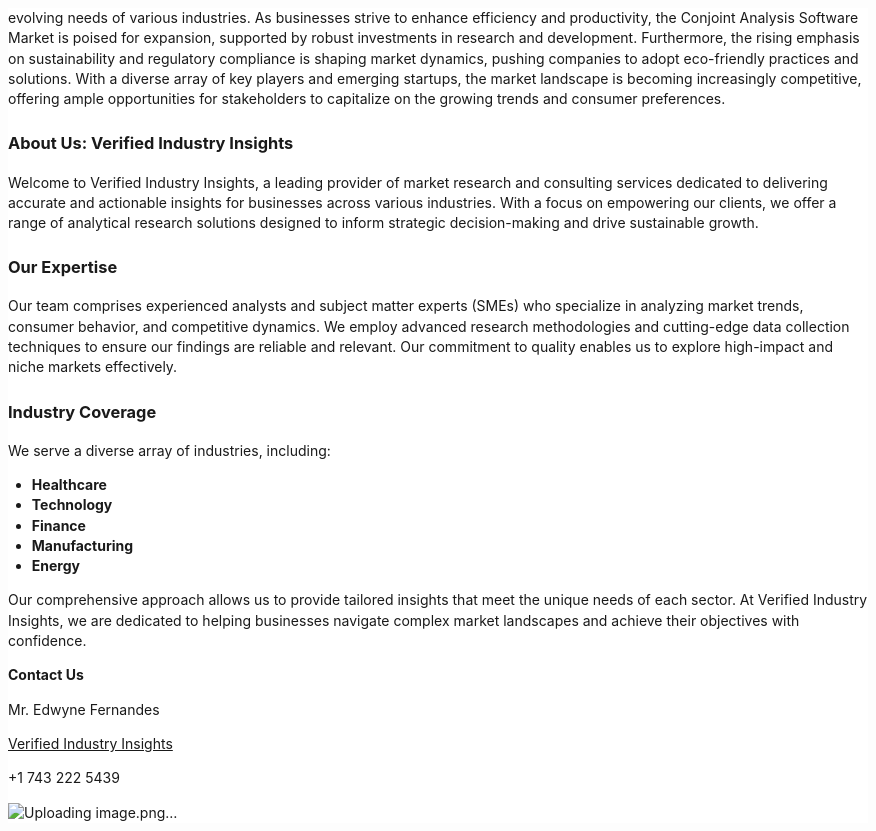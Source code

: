 evolving needs of various industries. As businesses strive to enhance efficiency and productivity, the Conjoint Analysis Software Market is poised for expansion, supported by robust investments in research and development. Furthermore, the rising emphasis on sustainability and regulatory compliance is shaping market dynamics, pushing companies to adopt eco-friendly practices and solutions. With a diverse array of key players and emerging startups, the market landscape is becoming increasingly competitive, offering ample opportunities for stakeholders to capitalize on the growing trends and consumer preferences.</p><h3>About Us: Verified Industry Insights</h3><p>Welcome to Verified Industry Insights, a leading provider of market research and consulting services dedicated to delivering accurate and actionable insights for businesses across various industries. With a focus on empowering our clients, we offer a range of analytical research solutions designed to inform strategic decision-making and drive sustainable growth.</p><h3>Our Expertise</h3><p>Our team comprises experienced analysts and subject matter experts (SMEs) who specialize in analyzing market trends, consumer behavior, and competitive dynamics. We employ advanced research methodologies and cutting-edge data collection techniques to ensure our findings are reliable and relevant. Our commitment to quality enables us to explore high-impact and niche markets effectively.</p><h3>Industry Coverage</h3><p>We serve a diverse array of industries, including:</p><ul><li><strong>Healthcare</strong></li><li><strong>Technology</strong></li><li><strong>Finance</strong></li><li><strong>Manufacturing</strong></li><li><strong>Energy</strong></li></ul><p>Our comprehensive approach allows us to provide tailored insights that meet the unique needs of each sector. At Verified Industry Insights, we are dedicated to helping businesses navigate complex market landscapes and achieve their objectives with confidence.</p><p><strong>Contact Us</strong></p><p>Mr. Edwyne Fernandes</p><p><a href="https://www.verifiedindustryinsights.com/">Verified Industry Insights</a></p><p>+1 743 222 5439</p>
![Uploading image.png…]()
